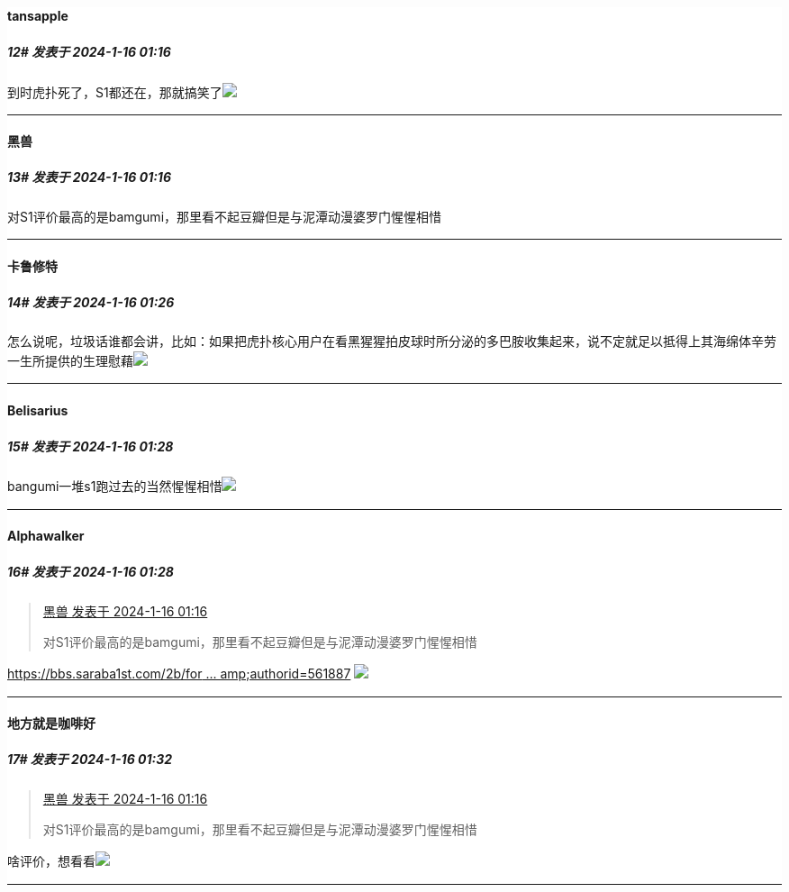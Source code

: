 ####  tansapple  
##### 12#       发表于 2024-1-16 01:16

到时虎扑死了，S1都还在，那就搞笑了<img src="https://static.saraba1st.com/image/smiley/face2017/067.png" referrerpolicy="no-referrer">

*****

####  黑兽  
##### 13#       发表于 2024-1-16 01:16

对S1评价最高的是bamgumi，那里看不起豆瓣但是与泥潭动漫婆罗门惺惺相惜

*****

####  卡鲁修特  
##### 14#       发表于 2024-1-16 01:26

怎么说呢，垃圾话谁都会讲，比如：如果把虎扑核心用户在看黑猩猩拍皮球时所分泌的多巴胺收集起来，说不定就足以抵得上其海绵体辛劳一生所提供的生理慰藉<img src="https://static.saraba1st.com/image/smiley/face2017/037.png" referrerpolicy="no-referrer">

*****

####  Belisarius  
##### 15#       发表于 2024-1-16 01:28

bangumi一堆s1跑过去的当然惺惺相惜<img src="https://static.saraba1st.com/image/smiley/face2017/067.png" referrerpolicy="no-referrer">

*****

####  Alphawalker  
##### 16#       发表于 2024-1-16 01:28

<blockquote><a href="httphttps://bbs.saraba1st.com/2b/forum.php?mod=redirect&amp;goto=findpost&amp;pid=63661060&amp;ptid=2168137" target="_blank">黑兽 发表于 2024-1-16 01:16</a>

对S1评价最高的是bamgumi，那里看不起豆瓣但是与泥潭动漫婆罗门惺惺相惜</blockquote>
[https://bbs.saraba1st.com/2b/for ... amp;authorid=561887](https://bbs.saraba1st.com/2b/forum.php?mod=viewthread&amp;tid=2150397&amp;page=7&amp;authorid=561887)
<img src="https://static.saraba1st.com/image/smiley/face2017/037.png" referrerpolicy="no-referrer">

*****

####  地方就是咖啡好  
##### 17#       发表于 2024-1-16 01:32

<blockquote><a href="httphttps://bbs.saraba1st.com/2b/forum.php?mod=redirect&amp;goto=findpost&amp;pid=63661060&amp;ptid=2168137" target="_blank">黑兽 发表于 2024-1-16 01:16</a>

对S1评价最高的是bamgumi，那里看不起豆瓣但是与泥潭动漫婆罗门惺惺相惜</blockquote>
啥评价，想看看<img src="https://static.saraba1st.com/image/smiley/face2017/067.png" referrerpolicy="no-referrer">

*****
